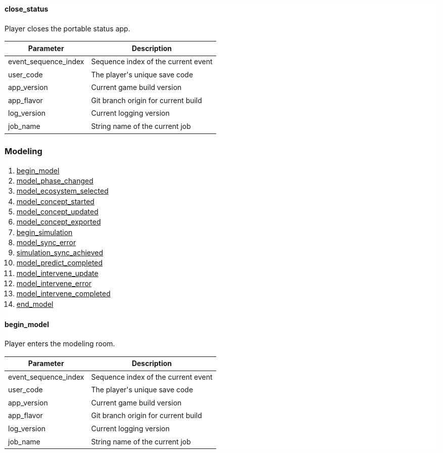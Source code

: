 <a name="close_status"/>

#### close_status

Player closes the portable status app.

| Parameter | Description |
| --- | --- |
| event_sequence_index | Sequence index of the current event |
| user_code | The player's unique save code |
| app_version | Current game build version |
| app_flavor | Git branch origin for current build |
| log_version | Current logging version |
| job_name | String name of the current job |

<a name="Modeling"/>

### Modeling

1. [begin_model](#begin_model)
2. [model_phase_changed](#model_phase_changed)
3. [model_ecosystem_selected](#model_ecosystem_selected)
4. [model_concept_started](#model_concept_started)
5. [model_concept_updated](#model_concept_updated)
6. [model_concept_exported](#model_concept_exported)
7. [begin_simulation](#begin_simulation)
8. [model_sync_error](#model_sync_error)
9. [simulation_sync_achieved](#simulation_sync_achieved)
10. [model_predict_completed](#model_predict_completed)
11. [model_intervene_update](#model_intervene_update)
12. [model_intervene_error](#model_intervene_error)
13. [model_intervene_completed](#model_intervene_completed)
14. [end_model](#end_model)

<a name="begin_model"/>

#### begin_model

Player enters the modeling room.

| Parameter | Description |
| --- | --- |
| event_sequence_index | Sequence index of the current event |
| user_code | The player's unique save code |
| app_version | Current game build version |
| app_flavor | Git branch origin for current build |
| log_version | Current logging version |
| job_name | String name of the current job |

